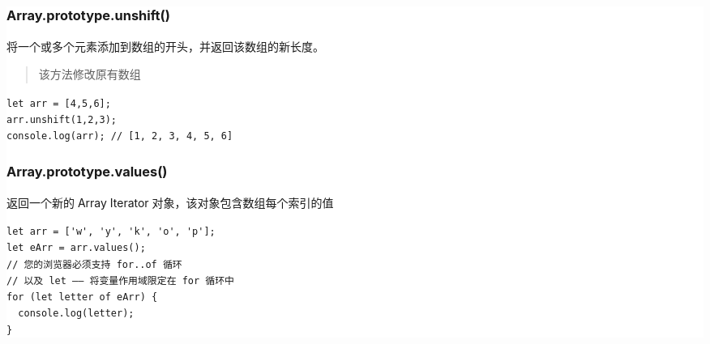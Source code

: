 ### Array.prototype.unshift()
将一个或多个元素添加到数组的开头，并返回该数组的新长度。
> 该方法修改原有数组

```
let arr = [4,5,6];
arr.unshift(1,2,3);
console.log(arr); // [1, 2, 3, 4, 5, 6]
```

### Array.prototype.values()
返回一个新的 Array Iterator 对象，该对象包含数组每个索引的值

```
let arr = ['w', 'y', 'k', 'o', 'p'];
let eArr = arr.values();
// 您的浏览器必须支持 for..of 循环
// 以及 let —— 将变量作用域限定在 for 循环中
for (let letter of eArr) {
  console.log(letter);
}
```
